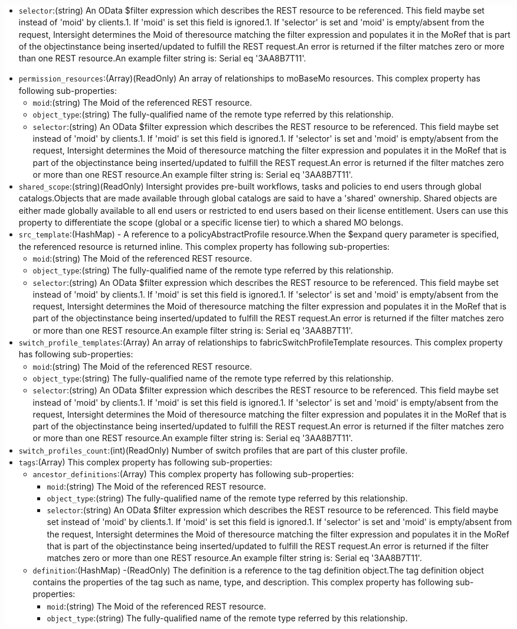   + `selector`:(string) An OData $filter expression which describes the REST resource to be referenced. This field maybe set instead of 'moid' by clients.1. If 'moid' is set this field is ignored.1. If 'selector' is set and 'moid' is empty/absent from the request, Intersight determines the Moid of theresource matching the filter expression and populates it in the MoRef that is part of the objectinstance being inserted/updated to fulfill the REST request.An error is returned if the filter matches zero or more than one REST resource.An example filter string is: Serial eq '3AA8B7T11'. 
* `permission_resources`:(Array)(ReadOnly) An array of relationships to moBaseMo resources. 
This complex property has following sub-properties:
  + `moid`:(string) The Moid of the referenced REST resource. 
  + `object_type`:(string) The fully-qualified name of the remote type referred by this relationship. 
  + `selector`:(string) An OData $filter expression which describes the REST resource to be referenced. This field maybe set instead of 'moid' by clients.1. If 'moid' is set this field is ignored.1. If 'selector' is set and 'moid' is empty/absent from the request, Intersight determines the Moid of theresource matching the filter expression and populates it in the MoRef that is part of the objectinstance being inserted/updated to fulfill the REST request.An error is returned if the filter matches zero or more than one REST resource.An example filter string is: Serial eq '3AA8B7T11'. 
* `shared_scope`:(string)(ReadOnly) Intersight provides pre-built workflows, tasks and policies to end users through global catalogs.Objects that are made available through global catalogs are said to have a 'shared' ownership. Shared objects are either made globally available to all end users or restricted to end users based on their license entitlement. Users can use this property to differentiate the scope (global or a specific license tier) to which a shared MO belongs. 
* `src_template`:(HashMap) - A reference to a policyAbstractProfile resource.When the $expand query parameter is specified, the referenced resource is returned inline. 
This complex property has following sub-properties:
  + `moid`:(string) The Moid of the referenced REST resource. 
  + `object_type`:(string) The fully-qualified name of the remote type referred by this relationship. 
  + `selector`:(string) An OData $filter expression which describes the REST resource to be referenced. This field maybe set instead of 'moid' by clients.1. If 'moid' is set this field is ignored.1. If 'selector' is set and 'moid' is empty/absent from the request, Intersight determines the Moid of theresource matching the filter expression and populates it in the MoRef that is part of the objectinstance being inserted/updated to fulfill the REST request.An error is returned if the filter matches zero or more than one REST resource.An example filter string is: Serial eq '3AA8B7T11'. 
* `switch_profile_templates`:(Array) An array of relationships to fabricSwitchProfileTemplate resources. 
This complex property has following sub-properties:
  + `moid`:(string) The Moid of the referenced REST resource. 
  + `object_type`:(string) The fully-qualified name of the remote type referred by this relationship. 
  + `selector`:(string) An OData $filter expression which describes the REST resource to be referenced. This field maybe set instead of 'moid' by clients.1. If 'moid' is set this field is ignored.1. If 'selector' is set and 'moid' is empty/absent from the request, Intersight determines the Moid of theresource matching the filter expression and populates it in the MoRef that is part of the objectinstance being inserted/updated to fulfill the REST request.An error is returned if the filter matches zero or more than one REST resource.An example filter string is: Serial eq '3AA8B7T11'. 
* `switch_profiles_count`:(int)(ReadOnly) Number of switch profiles that are part of this cluster profile. 
* `tags`:(Array)
This complex property has following sub-properties:
  + `ancestor_definitions`:(Array)
This complex property has following sub-properties:
    + `moid`:(string) The Moid of the referenced REST resource. 
    + `object_type`:(string) The fully-qualified name of the remote type referred by this relationship. 
    + `selector`:(string) An OData $filter expression which describes the REST resource to be referenced. This field maybe set instead of 'moid' by clients.1. If 'moid' is set this field is ignored.1. If 'selector' is set and 'moid' is empty/absent from the request, Intersight determines the Moid of theresource matching the filter expression and populates it in the MoRef that is part of the objectinstance being inserted/updated to fulfill the REST request.An error is returned if the filter matches zero or more than one REST resource.An example filter string is: Serial eq '3AA8B7T11'. 
  + `definition`:(HashMap) -(ReadOnly) The definition is a reference to the tag definition object.The tag definition object contains the properties of the tag such as name, type, and description. 
This complex property has following sub-properties:
    + `moid`:(string) The Moid of the referenced REST resource. 
    + `object_type`:(string) The fully-qualified name of the remote type referred by this relationship. 